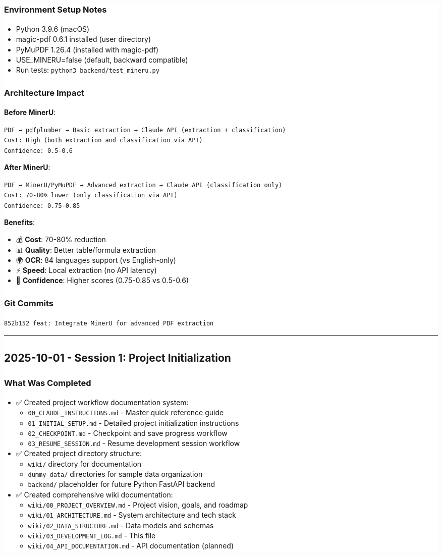 ### Environment Setup Notes
- Python 3.9.6 (macOS)
- magic-pdf 0.6.1 installed (user directory)
- PyMuPDF 1.26.4 (installed with magic-pdf)
- USE_MINERU=false (default, backward compatible)
- Run tests: `python3 backend/test_mineru.py`

### Architecture Impact

**Before MinerU**:
```
PDF → pdfplumber → Basic extraction → Claude API (extraction + classification)
Cost: High (both extraction and classification via API)
Confidence: 0.5-0.6
```

**After MinerU**:
```
PDF → MinerU/PyMuPDF → Advanced extraction → Claude API (classification only)
Cost: 70-80% lower (only classification via API)
Confidence: 0.75-0.85
```

**Benefits**:
- 💰 **Cost**: 70-80% reduction
- 📊 **Quality**: Better table/formula extraction
- 🌍 **OCR**: 84 languages support (vs English-only)
- ⚡ **Speed**: Local extraction (no API latency)
- 🎯 **Confidence**: Higher scores (0.75-0.85 vs 0.5-0.6)

### Git Commits
```
852b152 feat: Integrate MinerU for advanced PDF extraction
```

---

## 2025-10-01 - Session 1: Project Initialization

### What Was Completed
- ✅ Created project workflow documentation system:
  - `00_CLAUDE_INSTRUCTIONS.md` - Master quick reference guide
  - `01_INITIAL_SETUP.md` - Detailed project initialization instructions
  - `02_CHECKPOINT.md` - Checkpoint and save progress workflow
  - `03_RESUME_SESSION.md` - Resume development session workflow
- ✅ Created project directory structure:
  - `wiki/` directory for documentation
  - `dummy_data/` directories for sample data organization
  - `backend/` placeholder for future Python FastAPI backend
- ✅ Created comprehensive wiki documentation:
  - `wiki/00_PROJECT_OVERVIEW.md` - Project vision, goals, and roadmap
  - `wiki/01_ARCHITECTURE.md` - System architecture and tech stack
  - `wiki/02_DATA_STRUCTURE.md` - Data models and schemas
  - `wiki/03_DEVELOPMENT_LOG.md` - This file
  - `wiki/04_API_DOCUMENTATION.md` - API documentation (planned)
